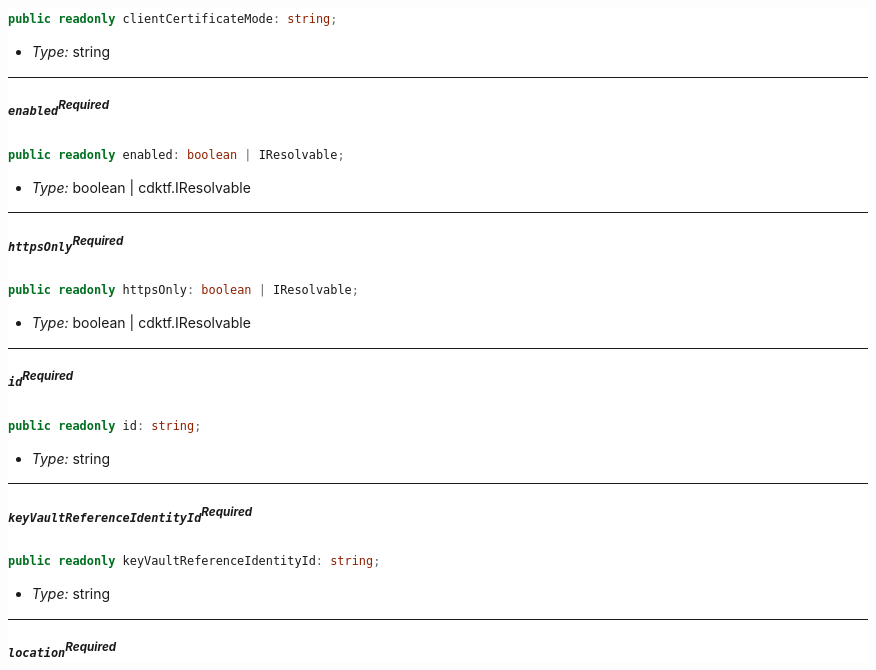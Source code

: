 ```typescript
public readonly clientCertificateMode: string;
```

- *Type:* string

---

##### `enabled`<sup>Required</sup> <a name="enabled" id="@cdktf/provider-azurerm.linuxWebApp.LinuxWebApp.property.enabled"></a>

```typescript
public readonly enabled: boolean | IResolvable;
```

- *Type:* boolean | cdktf.IResolvable

---

##### `httpsOnly`<sup>Required</sup> <a name="httpsOnly" id="@cdktf/provider-azurerm.linuxWebApp.LinuxWebApp.property.httpsOnly"></a>

```typescript
public readonly httpsOnly: boolean | IResolvable;
```

- *Type:* boolean | cdktf.IResolvable

---

##### `id`<sup>Required</sup> <a name="id" id="@cdktf/provider-azurerm.linuxWebApp.LinuxWebApp.property.id"></a>

```typescript
public readonly id: string;
```

- *Type:* string

---

##### `keyVaultReferenceIdentityId`<sup>Required</sup> <a name="keyVaultReferenceIdentityId" id="@cdktf/provider-azurerm.linuxWebApp.LinuxWebApp.property.keyVaultReferenceIdentityId"></a>

```typescript
public readonly keyVaultReferenceIdentityId: string;
```

- *Type:* string

---

##### `location`<sup>Required</sup> <a name="location" id="@cdktf/provider-azurerm.linuxWebApp.LinuxWebApp.property.location"></a>
